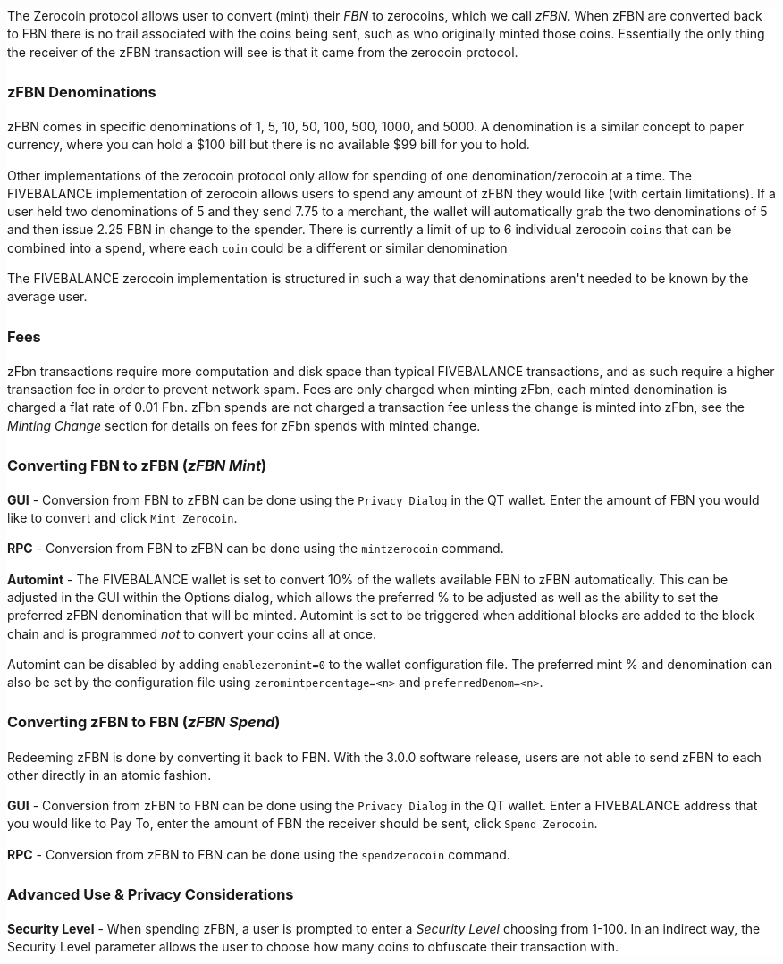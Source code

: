 The Zerocoin protocol allows user to convert (mint) their *FBN* to zerocoins, which we call *zFBN*. When zFBN are converted back to FBN there is no trail associated with the coins being sent, such as who originally minted those coins. Essentially the only thing the receiver of the zFBN transaction will see is that it came from the zerocoin protocol.

### zFBN Denominations
zFBN comes in specific denominations of 1, 5, 10, 50, 100, 500, 1000, and 5000. A denomination is a similar concept to paper currency, where you can hold a $100 bill but there is no available $99 bill for you to hold.

Other implementations of the zerocoin protocol only allow for spending of one denomination/zerocoin at a time. The FIVEBALANCE implementation of zerocoin allows users to spend any amount of zFBN they would like (with certain limitations). If a user held two denominations of 5 and they send 7.75 to a merchant, the wallet will automatically grab the two denominations of 5 and then issue 2.25 FBN in change to the spender. There is currently a limit of up to 6 individual zerocoin `coins` that can be combined into a spend, where each `coin` could be a different or similar denomination

The FIVEBALANCE zerocoin implementation is structured in such a way that denominations aren't needed to be known by the average user.

### Fees
zFbn transactions require more computation and disk space than typical FIVEBALANCE transactions, and as such require a higher transaction fee in order to prevent network spam. Fees are only charged when minting zFbn, each minted denomination is charged a flat rate of 0.01 Fbn. zFbn spends are not charged a transaction fee unless the change is minted into zFbn, see the *Minting Change* section for details on fees for zFbn spends with minted change.

### Converting FBN to zFBN (*zFBN Mint*)
**GUI** - Conversion from FBN to zFBN can be done using the `Privacy Dialog` in the QT wallet. Enter the amount of FBN you would like to convert and click `Mint Zerocoin`.

**RPC** - Conversion from FBN to zFBN can be done using the `mintzerocoin` command.

**Automint** - The FIVEBALANCE wallet is set to convert 10% of the wallets available FBN to zFBN automatically. This can be adjusted in the GUI within the Options dialog, which allows the preferred % to be adjusted as well as the ability to set the preferred zFBN denomination that will be minted. Automint is set to be triggered when additional blocks are added to the block chain and is programmed *not* to convert your coins all at once.

Automint can be disabled by adding `enablezeromint=0` to the wallet configuration file. The preferred mint % and denomination can also be set by the configuration file using `zeromintpercentage=<n>` and `preferredDenom=<n>`.

### Converting zFBN to FBN (*zFBN Spend*)
Redeeming zFBN is done by converting it back to FBN. With the 3.0.0 software release, users are not able to send zFBN to each other directly in an atomic fashion.

**GUI** - Conversion from zFBN to FBN can be done using the `Privacy Dialog` in the QT wallet. Enter a FIVEBALANCE address that you would like to Pay To, enter the amount of FBN the receiver should be sent, click `Spend Zerocoin`.

**RPC** - Conversion from zFBN to FBN can be done using the `spendzerocoin` command.

### Advanced Use & Privacy Considerations
**Security Level** - When spending zFBN, a user is prompted to enter a *Security Level* choosing from 1-100. In an indirect way, the Security Level parameter allows the user to choose how many coins to obfuscate their transaction with.
